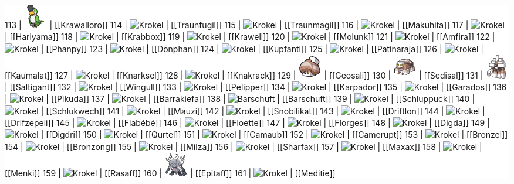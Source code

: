  113 | ![Krokel](../pokemonimages/931.png) | [[Krawalloro]]
 114 | ![Krokel](../pokemonimages/Pokémon-Icon_200.png) | [[Traunfugil]]
 115 | ![Krokel](../pokemonimages/Pokémon-Icon_429.png) | [[Traunmagil]]
 116 | ![Krokel](../pokemonimages/Pokémon-Icon_296.png) | [[Makuhita]]
 117 | ![Krokel](../pokemonimages/Pokémon-Icon_297.png) | [[Hariyama]]
 118 | ![Krokel](../pokemonimages/Pokémon-Icon_739.png) | [[Krabbox]]
 119 | ![Krokel](../pokemonimages/Pokémon-Icon_740.png) | [[Krawell]]
 120 | ![Krokel](../pokemonimages/Pokémon-Icon_757.png) | [[Molunk]]
 121 | ![Krokel](../pokemonimages/Pokémon-Icon_758.png) | [[Amfira]]
 122 | ![Krokel](../pokemonimages/Pokémon-Icon_231.png) | [[Phanpy]]
 123 | ![Krokel](../pokemonimages/Pokémon-Icon_232.png) | [[Donphan]]
 124 | ![Krokel](../pokemonimages/Pokémon-Icon_878.png) | [[Kupfanti]]
 125 | ![Krokel](../pokemonimages/Pokémon-Icon_879.png) | [[Patinaraja]]
 126 | ![Krokel](../pokemonimages/Pokémon-Icon_443.png) | [[Kaumalat]]
 127 | ![Krokel](../pokemonimages/Pokémon-Icon_444.png) | [[Knarksel]]
 128 | ![Krokel](../pokemonimages/Pokémon-Icon_445.png) | [[Knakrack]]
 129 | ![Krokel](../pokemonimages/932.png) | [[Geosali]]
 130 | ![Krokel](../pokemonimages/933.png) | [[Sedisal]]
 131 | ![Krokel](../pokemonimages/934.png) | [[Saltigant]]
 132 | ![Krokel](../pokemonimages/Pokémon-Icon_278.png) | [[Wingull]]
 133 | ![Krokel](../pokemonimages/Pokémon-Icon_279.png) | [[Pelipper]]
 134 | ![Krokel](../pokemonimages/Pokémon-Icon_129.png) | [[Karpador]]
 135 | ![Krokel](../pokemonimages/Pokémon-Icon_130.png) | [[Garados]]
 136 | ![Krokel](../pokemonimages/Pokémon-Icon_846.png) | [[Pikuda]]
 137 | ![Krokel](../pokemonimages/Pokémon-Icon_847.png) | [[Barrakiefa]]
 138 | ![Barschuft](../pokemonimages/Pokémon-Icon_550.png) | [[Barschuft]]
 139 | ![Krokel](../pokemonimages/Pokémon-Icon_316.png) | [[Schluppuck]]
 140 | ![Krokel](../pokemonimages/Pokémon-Icon_317.png) | [[Schlukwech]]
 141 | ![Krokel](../pokemonimages/Pokémon-Icon_052.png) | [[Mauzi]]
 142 | ![Krokel](../pokemonimages/Pokémon-Icon_053.png) | [[Snobilikat]]
 143 | ![Krokel](../pokemonimages/Pokémon-Icon_425.png) | [[Driftlon]]
 144 | ![Krokel](../pokemonimages/Pokémon-Icon_426.png) | [[Drifzepeli]]
 145 | ![Krokel](../pokemonimages/Pokémon-Icon_669.png) | [[Flabébé]]
 146 | ![Krokel](../pokemonimages/Pokémon-Icon_670.png) | [[Floette]]
 147 | ![Krokel](../pokemonimages/Pokémon-Icon_671.png) | [[Florges]]
 148 | ![Krokel](../pokemonimages/Pokémon-Icon_050.png) | [[Digda]]
 149 | ![Krokel](../pokemonimages/Pokémon-Icon_051.png) | [[Digdri]]
 150 | ![Krokel](../pokemonimages/Pokémon-Icon_324.png) | [[Qurtel]]
 151 | ![Krokel](../pokemonimages/Pokémon-Icon_322.png) | [[Camaub]]
 152 | ![Krokel](../pokemonimages/Pokémon-Icon_323.png) | [[Camerupt]]
 153 | ![Krokel](../pokemonimages/Pokémon-Icon_436.png) | [[Bronzel]]
 154 | ![Krokel](../pokemonimages/Pokémon-Icon_437.png) | [[Bronzong]]
 155 | ![Krokel](../pokemonimages/Pokémon-Icon_610.png) | [[Milza]]
 156 | ![Krokel](../pokemonimages/Pokémon-Icon_611.png) | [[Sharfax]]
 157 | ![Krokel](../pokemonimages/Pokémon-Icon_612.png) | [[Maxax]]
 158 | ![Krokel](../pokemonimages/Pokémon-Icon_056.png) | [[Menki]]
 159 | ![Krokel](../pokemonimages/Pokémon-Icon_057.png) | [[Rasaff]]
 160 | ![Krokel](../pokemonimages/979.png) | [[Epitaff]]
 161 | ![Krokel](../pokemonimages/Pokémon-Icon_307.png) | [[Meditie]]